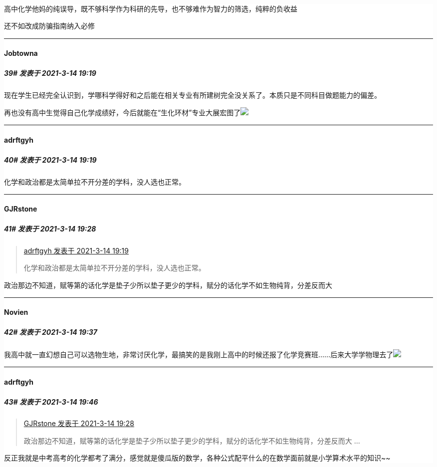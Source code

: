 高中化学他妈的纯误导，既不够科学作为科研的先导，也不够难作为智力的筛选，纯粹的负收益


还不如改成防骗指南纳入必修


*****

####  Jobtowna  
##### 39#       发表于 2021-3-14 19:19


现在学生已经完全认识到，学哪科学得好和之后能在相关专业有所建树完全没关系了。本质只是不同科目做题能力的偏差。


再也没有高中生觉得自己化学成绩好，今后就能在“生化环材”专业大展宏图了<img src="https://static.saraba1st.com/image/smiley/face2017/067.png" referrerpolicy="no-referrer">


*****

####  adrftgyh  
##### 40#       发表于 2021-3-14 19:19


化学和政治都是太简单拉不开分差的学科，没人选也正常。


*****

####  GJRstone  
##### 41#       发表于 2021-3-14 19:28


<blockquote><a href="httphttps://bbs.saraba1st.com/2b/forum.php?mod=redirect&amp;goto=findpost&amp;pid=50622866&amp;ptid=1993119" target="_blank">adrftgyh 发表于 2021-3-14 19:19</a>

化学和政治都是太简单拉不开分差的学科，没人选也正常。</blockquote>
政治那边不知道，赋等第的话化学是垫子少所以垫子更少的学科，赋分的话化学不如生物纯背，分差反而大


*****

####  Novien  
##### 42#       发表于 2021-3-14 19:37


我高中就一直幻想自己可以选物生地，非常讨厌化学，最搞笑的是我刚上高中的时候还报了化学竞赛班……后来大学学物理去了<img src="https://static.saraba1st.com/image/smiley/face2017/009.gif" referrerpolicy="no-referrer">


*****

####  adrftgyh  
##### 43#       发表于 2021-3-14 19:46


<blockquote><a href="httphttps://bbs.saraba1st.com/2b/forum.php?mod=redirect&amp;goto=findpost&amp;pid=50622955&amp;ptid=1993119" target="_blank">GJRstone 发表于 2021-3-14 19:28</a>

政治那边不知道，赋等第的话化学是垫子少所以垫子更少的学科，赋分的话化学不如生物纯背，分差反而大 ...</blockquote>
反正我就是中考高考的化学都考了满分，感觉就是傻瓜版的数学，各种公式配平什么的在数学面前就是小学算术水平的知识~~

